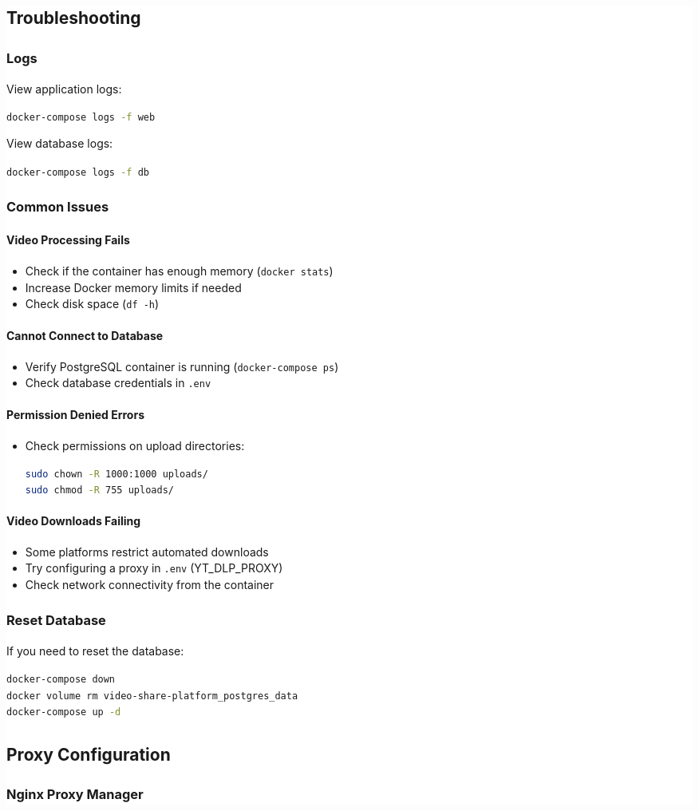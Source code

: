 ## Troubleshooting

### Logs

View application logs:

```bash
docker-compose logs -f web
```

View database logs:

```bash
docker-compose logs -f db
```

### Common Issues

#### Video Processing Fails
- Check if the container has enough memory (`docker stats`)
- Increase Docker memory limits if needed
- Check disk space (`df -h`)

#### Cannot Connect to Database
- Verify PostgreSQL container is running (`docker-compose ps`)
- Check database credentials in `.env`

#### Permission Denied Errors
- Check permissions on upload directories:
  ```bash
  sudo chown -R 1000:1000 uploads/
  sudo chmod -R 755 uploads/
  ```

#### Video Downloads Failing
- Some platforms restrict automated downloads
- Try configuring a proxy in `.env` (YT_DLP_PROXY)
- Check network connectivity from the container

### Reset Database

If you need to reset the database:

```bash
docker-compose down
docker volume rm video-share-platform_postgres_data
docker-compose up -d
```

## Proxy Configuration

### Nginx Proxy Manager
